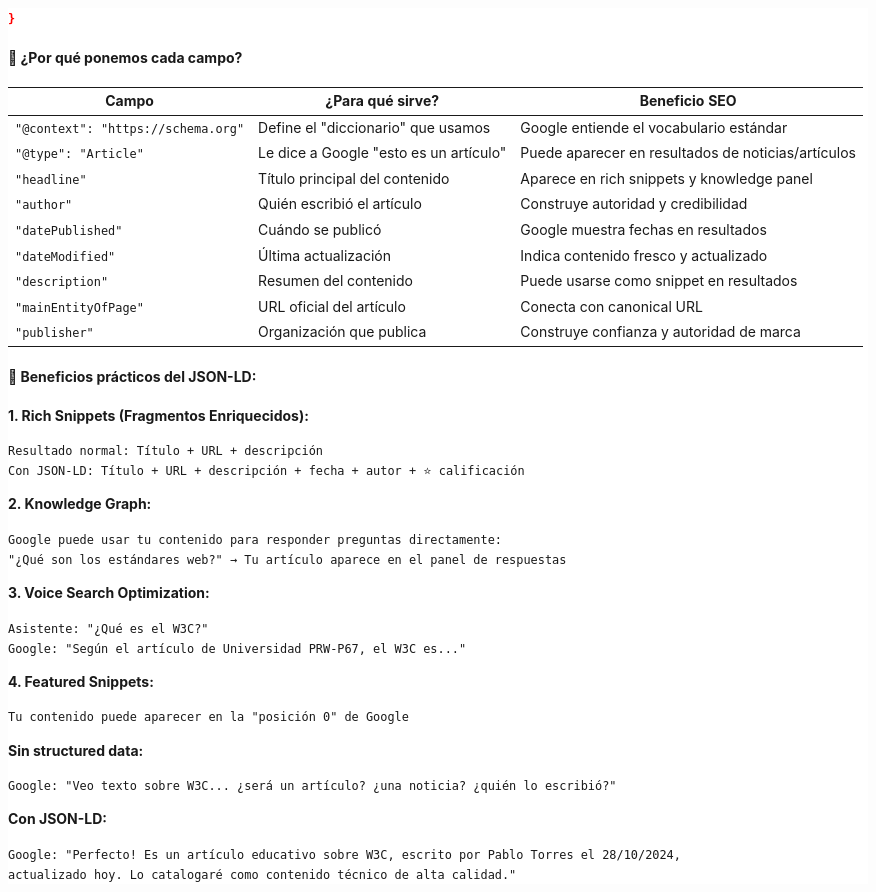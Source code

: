 ```json
}
```

#### 🎯 **¿Por qué ponemos cada campo?**

| Campo | ¿Para qué sirve? | Beneficio SEO |
|-------|------------------|---------------|
| `"@context": "https://schema.org"` | Define el "diccionario" que usamos | Google entiende el vocabulario estándar |
| `"@type": "Article"` | Le dice a Google "esto es un artículo" | Puede aparecer en resultados de noticias/artículos |
| `"headline"` | Título principal del contenido | Aparece en rich snippets y knowledge panel |
| `"author"` | Quién escribió el artículo | Construye autoridad y credibilidad |
| `"datePublished"` | Cuándo se publicó | Google muestra fechas en resultados |
| `"dateModified"` | Última actualización | Indica contenido fresco y actualizado |
| `"description"` | Resumen del contenido | Puede usarse como snippet en resultados |
| `"mainEntityOfPage"` | URL oficial del artículo | Conecta con canonical URL |
| `"publisher"` | Organización que publica | Construye confianza y autoridad de marca |

#### 🚀 **Beneficios prácticos del JSON-LD:**

**1. Rich Snippets (Fragmentos Enriquecidos):**
```
Resultado normal: Título + URL + descripción
Con JSON-LD: Título + URL + descripción + fecha + autor + ⭐ calificación
```

**2. Knowledge Graph:**
```
Google puede usar tu contenido para responder preguntas directamente:
"¿Qué son los estándares web?" → Tu artículo aparece en el panel de respuestas
```

**3. Voice Search Optimization:**
```
Asistente: "¿Qué es el W3C?"
Google: "Según el artículo de Universidad PRW-P67, el W3C es..."
```

**4. Featured Snippets:**
```
Tu contenido puede aparecer en la "posición 0" de Google
```


**Sin structured data:**
```
Google: "Veo texto sobre W3C... ¿será un artículo? ¿una noticia? ¿quién lo escribió?"
```

**Con JSON-LD:**
```
Google: "Perfecto! Es un artículo educativo sobre W3C, escrito por Pablo Torres el 28/10/2024, 
actualizado hoy. Lo catalogaré como contenido técnico de alta calidad."
```
